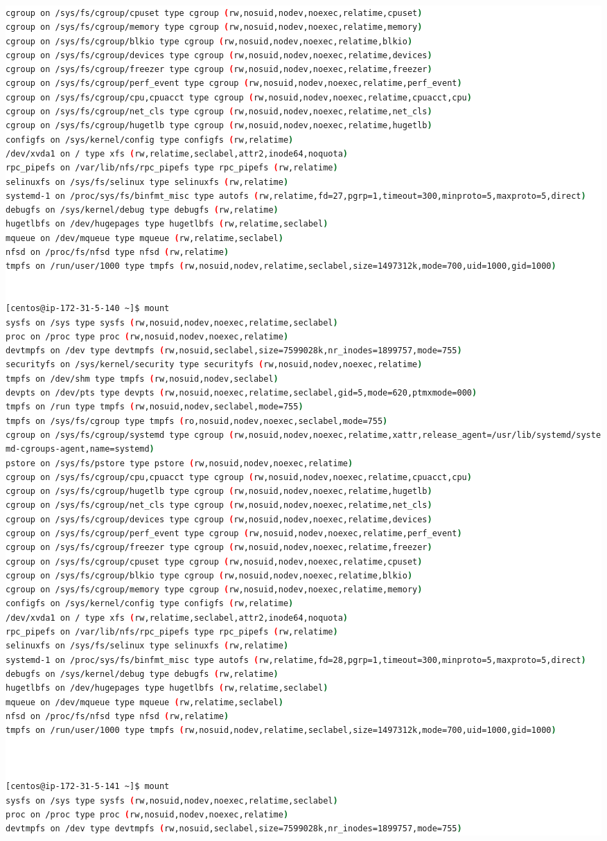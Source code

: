 ```sh
cgroup on /sys/fs/cgroup/cpuset type cgroup (rw,nosuid,nodev,noexec,relatime,cpuset)
cgroup on /sys/fs/cgroup/memory type cgroup (rw,nosuid,nodev,noexec,relatime,memory)
cgroup on /sys/fs/cgroup/blkio type cgroup (rw,nosuid,nodev,noexec,relatime,blkio)
cgroup on /sys/fs/cgroup/devices type cgroup (rw,nosuid,nodev,noexec,relatime,devices)
cgroup on /sys/fs/cgroup/freezer type cgroup (rw,nosuid,nodev,noexec,relatime,freezer)
cgroup on /sys/fs/cgroup/perf_event type cgroup (rw,nosuid,nodev,noexec,relatime,perf_event)
cgroup on /sys/fs/cgroup/cpu,cpuacct type cgroup (rw,nosuid,nodev,noexec,relatime,cpuacct,cpu)
cgroup on /sys/fs/cgroup/net_cls type cgroup (rw,nosuid,nodev,noexec,relatime,net_cls)
cgroup on /sys/fs/cgroup/hugetlb type cgroup (rw,nosuid,nodev,noexec,relatime,hugetlb)
configfs on /sys/kernel/config type configfs (rw,relatime)
/dev/xvda1 on / type xfs (rw,relatime,seclabel,attr2,inode64,noquota)
rpc_pipefs on /var/lib/nfs/rpc_pipefs type rpc_pipefs (rw,relatime)
selinuxfs on /sys/fs/selinux type selinuxfs (rw,relatime)
systemd-1 on /proc/sys/fs/binfmt_misc type autofs (rw,relatime,fd=27,pgrp=1,timeout=300,minproto=5,maxproto=5,direct)
debugfs on /sys/kernel/debug type debugfs (rw,relatime)
hugetlbfs on /dev/hugepages type hugetlbfs (rw,relatime,seclabel)
mqueue on /dev/mqueue type mqueue (rw,relatime,seclabel)
nfsd on /proc/fs/nfsd type nfsd (rw,relatime)
tmpfs on /run/user/1000 type tmpfs (rw,nosuid,nodev,relatime,seclabel,size=1497312k,mode=700,uid=1000,gid=1000)


[centos@ip-172-31-5-140 ~]$ mount
sysfs on /sys type sysfs (rw,nosuid,nodev,noexec,relatime,seclabel)
proc on /proc type proc (rw,nosuid,nodev,noexec,relatime)
devtmpfs on /dev type devtmpfs (rw,nosuid,seclabel,size=7599028k,nr_inodes=1899757,mode=755)
securityfs on /sys/kernel/security type securityfs (rw,nosuid,nodev,noexec,relatime)
tmpfs on /dev/shm type tmpfs (rw,nosuid,nodev,seclabel)
devpts on /dev/pts type devpts (rw,nosuid,noexec,relatime,seclabel,gid=5,mode=620,ptmxmode=000)
tmpfs on /run type tmpfs (rw,nosuid,nodev,seclabel,mode=755)
tmpfs on /sys/fs/cgroup type tmpfs (ro,nosuid,nodev,noexec,seclabel,mode=755)
cgroup on /sys/fs/cgroup/systemd type cgroup (rw,nosuid,nodev,noexec,relatime,xattr,release_agent=/usr/lib/systemd/systemd-cgroups-agent,name=systemd)
pstore on /sys/fs/pstore type pstore (rw,nosuid,nodev,noexec,relatime)
cgroup on /sys/fs/cgroup/cpu,cpuacct type cgroup (rw,nosuid,nodev,noexec,relatime,cpuacct,cpu)
cgroup on /sys/fs/cgroup/hugetlb type cgroup (rw,nosuid,nodev,noexec,relatime,hugetlb)
cgroup on /sys/fs/cgroup/net_cls type cgroup (rw,nosuid,nodev,noexec,relatime,net_cls)
cgroup on /sys/fs/cgroup/devices type cgroup (rw,nosuid,nodev,noexec,relatime,devices)
cgroup on /sys/fs/cgroup/perf_event type cgroup (rw,nosuid,nodev,noexec,relatime,perf_event)
cgroup on /sys/fs/cgroup/freezer type cgroup (rw,nosuid,nodev,noexec,relatime,freezer)
cgroup on /sys/fs/cgroup/cpuset type cgroup (rw,nosuid,nodev,noexec,relatime,cpuset)
cgroup on /sys/fs/cgroup/blkio type cgroup (rw,nosuid,nodev,noexec,relatime,blkio)
cgroup on /sys/fs/cgroup/memory type cgroup (rw,nosuid,nodev,noexec,relatime,memory)
configfs on /sys/kernel/config type configfs (rw,relatime)
/dev/xvda1 on / type xfs (rw,relatime,seclabel,attr2,inode64,noquota)
rpc_pipefs on /var/lib/nfs/rpc_pipefs type rpc_pipefs (rw,relatime)
selinuxfs on /sys/fs/selinux type selinuxfs (rw,relatime)
systemd-1 on /proc/sys/fs/binfmt_misc type autofs (rw,relatime,fd=28,pgrp=1,timeout=300,minproto=5,maxproto=5,direct)
debugfs on /sys/kernel/debug type debugfs (rw,relatime)
hugetlbfs on /dev/hugepages type hugetlbfs (rw,relatime,seclabel)
mqueue on /dev/mqueue type mqueue (rw,relatime,seclabel)
nfsd on /proc/fs/nfsd type nfsd (rw,relatime)
tmpfs on /run/user/1000 type tmpfs (rw,nosuid,nodev,relatime,seclabel,size=1497312k,mode=700,uid=1000,gid=1000)



[centos@ip-172-31-5-141 ~]$ mount
sysfs on /sys type sysfs (rw,nosuid,nodev,noexec,relatime,seclabel)
proc on /proc type proc (rw,nosuid,nodev,noexec,relatime)
devtmpfs on /dev type devtmpfs (rw,nosuid,seclabel,size=7599028k,nr_inodes=1899757,mode=755)
```